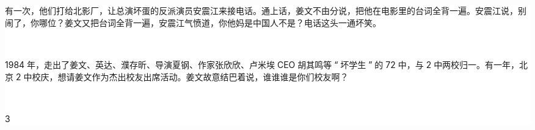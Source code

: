   <span class="s1">
   有一次，他们打给北影厂，让总演坏蛋的反派演员安震江来接电话。通上话，姜文不由分说，把他在电影里的台词全背一遍。安震江说，别闹了，你哪位？姜文又把台词全背一遍，安震江气愤道，你他妈是中国人不是？电话这头一通坏笑。
  </span>
 </p>
 <p class="p1">
  <span class="s1">
  </span>
  <br/>
 </p>
 <p class="p2">
  <span class="s2">
   1984
  </span>
  <span class="s1">
   年，走出了姜文、英达、濮存昕、导演夏钢、作家张欣欣、卢米埃
  </span>
  <span class="s2">
   CEO
  </span>
  <span class="s1">
   胡其鸣等
  </span>
  <span class="s2">
   “
  </span>
  <span class="s1">
   坏学生
  </span>
  <span class="s2">
   ”
  </span>
  <span class="s1">
   的
  </span>
  <span class="s2">
   72
  </span>
  <span class="s1">
   中，与
  </span>
  <span class="s2">
   2
  </span>
  <span class="s1">
   中两校归一。有一年，北京
  </span>
  <span class="s2">
   2
  </span>
  <span class="s1">
   中校庆，想请姜文作为杰出校友出席活动。姜文故意结巴着说，谁谁谁是你们校友啊？
  </span>
 </p>
 <p class="p1">
  <span class="s1">
  </span>
  <br/>
 </p>
 <p class="p3">
  <span class="s1">
   3
  </span>
 </p>